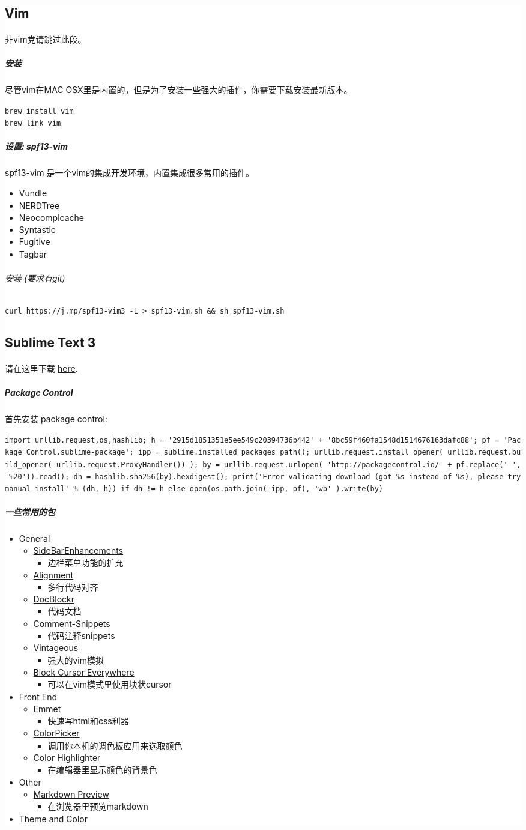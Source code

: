 ## Vim
非vim党请跳过此段。
##### 安装
尽管vim在MAC OSX里是内置的，但是为了安装一些强大的插件，你需要下载安装最新版本。

```
brew install vim
brew link vim
```

##### 设置: spf13-vim
[spf13-vim](https://github.com/spf13/spf13-vim) 是一个vim的集成开发环境，内置集成很多常用的插件。
- Vundle
- NERDTree
- Neocomplcache
- Syntastic
- Fugitive
- Tagbar

###### 安装 (要求有git)
```
curl https://j.mp/spf13-vim3 -L > spf13-vim.sh && sh spf13-vim.sh
```

## Sublime Text 3

请在这里下载 [here](http://www.sublimetext.com/3).

##### Package Control
首先安装 [package control](https://packagecontrol.io/):
```
import urllib.request,os,hashlib; h = '2915d1851351e5ee549c20394736b442' + '8bc59f460fa1548d1514676163dafc88'; pf = 'Package Control.sublime-package'; ipp = sublime.installed_packages_path(); urllib.request.install_opener( urllib.request.build_opener( urllib.request.ProxyHandler()) ); by = urllib.request.urlopen( 'http://packagecontrol.io/' + pf.replace(' ', '%20')).read(); dh = hashlib.sha256(by).hexdigest(); print('Error validating download (got %s instead of %s), please try manual install' % (dh, h)) if dh != h else open(os.path.join( ipp, pf), 'wb' ).write(by)
```

##### 一些常用的包
- General
    - [Side​Bar​Enhancements](https://packagecontrol.io/packages/SideBarEnhancements)
        - 边栏菜单功能的扩充
    - [Alignment](https://packagecontrol.io/packages/Alignment)
        - 多行代码对齐
    - [Doc​Blockr](https://packagecontrol.io/packages/DocBlockr)
        - 代码文档
    - [Comment-Snippets](https://packagecontrol.io/packages/Comment-Snippets)
        - 代码注释snippets
    - [Vintageous](https://packagecontrol.io/packages/Vintageous)
        - 强大的vim模拟
    - [Block Cursor Everywhere](https://packagecontrol.io/packages/Block%20Cursor%20Everywhere)
        - 可以在vim模式里使用块状cursor
- Front End
    - [Emmet](https://packagecontrol.io/packages/Emmet)
        -  快速写html和css利器
    - [Color​Picker](https://packagecontrol.io/packages/ColorPicker)
        - 调用你本机的调色板应用来选取颜色
    - [Color Highlighter](https://packagecontrol.io/packages/Color%20Highlighter)
        - 在编辑器里显示颜色的背景色
- Other
    - [Markdown Preview](https://packagecontrol.io/packages/Markdown%20Preview)
        - 在浏览器里预览markdown
- Theme and Color